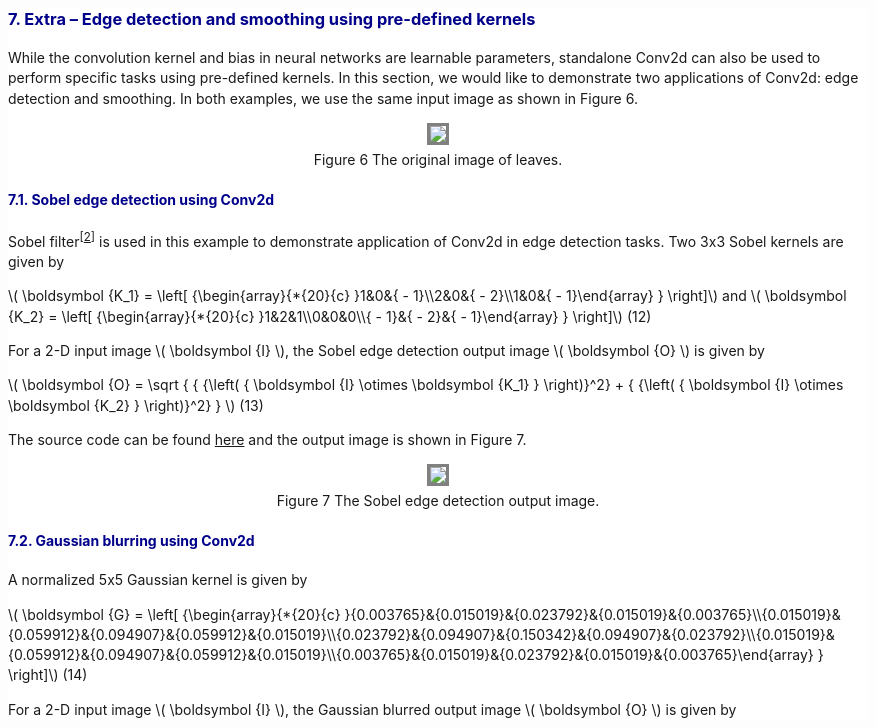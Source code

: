 <h3><a name="_Extra"></a><span style="color:darkblue">7. Extra – Edge detection and smoothing using pre-defined kernels</span></h3>
<p>While the convolution kernel and bias in neural networks are learnable parameters, standalone Conv2d can also be used to perform specific tasks using pre-defined kernels. In this section, we would like to demonstrate two applications of Conv2d: edge detection and smoothing. In both examples, we use the same input image as shown in Figure 6. </p>

<p align="center">
 <img src="{{ "/assets/images/Conv2d_leaf_original.png" | relative_url }}" style="border:solid; color:gray" width="600"> 
<br>Figure 6 The original image of leaves. 
</p> 
   

<h4><span style="color:darkblue">7.1. Sobel edge detection using Conv2d</span></h4>
<p>Sobel filter<sup>[<a href="#_Reference2">2</a>]</sup> is used in this example to demonstrate application of Conv2d in edge detection tasks. Two 3x3 Sobel kernels are given by </p>


<div class="alert alert-secondary equation">
	<span>\(  \boldsymbol {K_1} = \left[ {\begin{array}{*{20}{c} }1&0&{ - 1}\\2&0&{ - 2}\\1&0&{ - 1}\end{array} } \right]\)  and \(  \boldsymbol {K_2} = \left[ {\begin{array}{*{20}{c} }1&2&1\\0&0&0\\{ - 1}&{ - 2}&{ - 1}\end{array} } \right]\) </span><span class="ref-num"> (12)</span>
</div>	


<p>For a 2-D input image \( \boldsymbol {I} \), the Sobel edge detection output image \( \boldsymbol {O} \) is given by </p>

<div class="alert alert-secondary equation">
	<span>\( \boldsymbol {O}  = \sqrt { { {\left( { \boldsymbol {I}  \otimes  \boldsymbol {K_1} } \right)}^2} + { {\left( { \boldsymbol {I}  \otimes  \boldsymbol {K_2} } \right)}^2} } \) </span><span class="ref-num"> (13)</span>
</div>		

<p>The source code can be found <a href="https://github.com/coolgpu/Demo_Conv2d_forward_and_backward/blob/master/Conv2d_Extra.py">here</a> and the output image is shown in Figure 7. </p>

<p align="center">
 <img src="{{ "/assets/images/Conv2d_leaf_sobel_edge_out.png" | relative_url }}" style="border:solid; color:gray" width="600"> 
<br>Figure 7 The Sobel edge detection output image. 
</p> 


<h4><span style="color:darkblue">7.2. Gaussian blurring using Conv2d</span></h4>
<p>A normalized 5x5 Gaussian kernel is given by </p>

<div class="alert alert-secondary equation">
	<span>\( \boldsymbol {G}  = \left[ {\begin{array}{*{20}{c} }{0.003765}&{0.015019}&{0.023792}&{0.015019}&{0.003765}\\{0.015019}&{0.059912}&{0.094907}&{0.059912}&{0.015019}\\{0.023792}&{0.094907}&{0.150342}&{0.094907}&{0.023792}\\{0.015019}&{0.059912}&{0.094907}&{0.059912}&{0.015019}\\{0.003765}&{0.015019}&{0.023792}&{0.015019}&{0.003765}\end{array} } \right]\) </span><span class="ref-num"> (14)</span>
</div>	


<p>For a 2-D input image \( \boldsymbol {I} \), the Gaussian blurred output image \( \boldsymbol {O} \) is given by </p>
